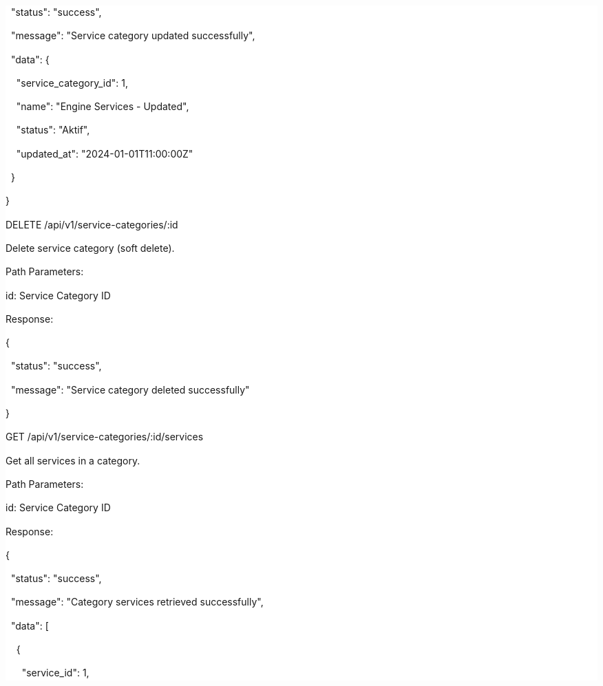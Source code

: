   "status": "success",

  "message": "Service category updated successfully",

  "data": {

    "service_category_id": 1,

    "name": "Engine Services - Updated",

    "status": "Aktif",

    "updated_at": "2024-01-01T11:00:00Z"

  }

}

DELETE /api/v1/service-categories/:id

Delete service category (soft delete).



Path Parameters:



id: Service Category ID

Response:



{

  "status": "success",

  "message": "Service category deleted successfully"

}

GET /api/v1/service-categories/:id/services

Get all services in a category.



Path Parameters:



id: Service Category ID

Response:



{

  "status": "success",

  "message": "Category services retrieved successfully",

  "data": [

    {

      "service_id": 1,
